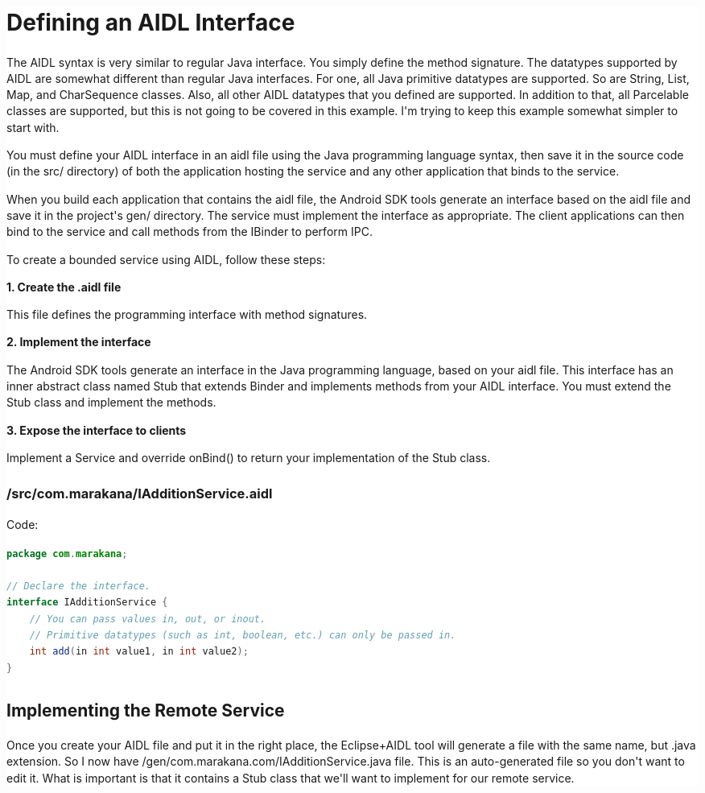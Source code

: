 # Defining an AIDL Interface

The AIDL syntax is very similar to regular Java interface. You simply define the method signature. The datatypes supported by AIDL are somewhat different than regular Java interfaces. For one, all Java primitive datatypes are supported. So are String, List, Map, and CharSequence classes. Also, all other AIDL datatypes that you defined are supported. In addition to that, all Parcelable classes are supported, but this is not going to be covered in this example. I'm trying to keep this example somewhat simpler to start with.

You must define your AIDL interface in an aidl file using the Java programming language syntax, then save it in the source code (in the src/ directory) of both the application hosting the service and any other application that binds to the service.

When you build each application that contains the aidl file, the Android SDK tools generate an interface based on the aidl file and save it in the project's gen/ directory. The service must implement the interface as appropriate. The client applications can then bind to the service and call methods from the IBinder to perform IPC.

To create a bounded service using AIDL, follow these steps:

**1.  Create the .aidl file**

This file defines the programming interface with method signatures.

**2.  Implement the interface**

The Android SDK tools generate an interface in the Java programming language, based on your aidl file. This interface has an inner abstract class named Stub that extends Binder and implements methods from your AIDL interface. You must extend the Stub class and implement the methods.

**3.  Expose the interface to clients**

Implement a Service and override onBind() to return your implementation of the Stub class.

### /src/com.marakana/IAdditionService.aidl

Code:  
  
```java
package com.marakana;

// Declare the interface.
interface IAdditionService {
    // You can pass values in, out, or inout. 
    // Primitive datatypes (such as int, boolean, etc.) can only be passed in.
    int add(in int value1, in int value2);
}
```
  
## Implementing the Remote Service
  
Once you create your AIDL file and put it in the right place, the Eclipse+AIDL tool will generate a file with the same name, but .java extension. So I now have /gen/com.marakana.com/IAdditionService.java file. This is an auto-generated file so you don't want to edit it. What is important is that it contains a Stub class that we'll want to implement for our remote service.  
  